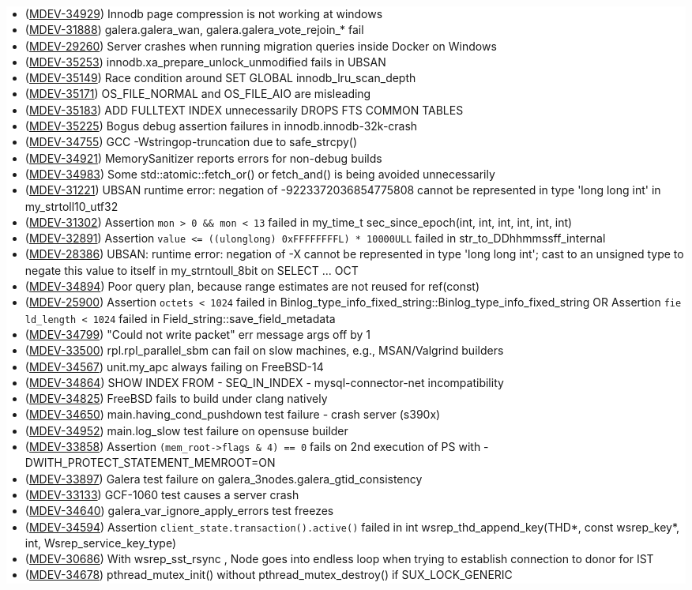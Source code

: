 * ([MDEV-34929](https://jira.mariadb.org/browse/MDEV-34929)) Innodb page compression is not working at windows
* ([MDEV-31888](https://jira.mariadb.org/browse/MDEV-31888)) galera.galera\_wan, galera.galera\_vote\_rejoin\_\* fail
* ([MDEV-29260](https://jira.mariadb.org/browse/MDEV-29260)) Server crashes when running migration queries inside Docker on Windows
* ([MDEV-35253](https://jira.mariadb.org/browse/MDEV-35253)) innodb.xa\_prepare\_unlock\_unmodified fails in UBSAN
* ([MDEV-35149](https://jira.mariadb.org/browse/MDEV-35149)) Race condition around SET GLOBAL innodb\_lru\_scan\_depth
* ([MDEV-35171](https://jira.mariadb.org/browse/MDEV-35171)) OS\_FILE\_NORMAL and OS\_FILE\_AIO are misleading
* ([MDEV-35183](https://jira.mariadb.org/browse/MDEV-35183)) ADD FULLTEXT INDEX unnecessarily DROPS FTS COMMON TABLES
* ([MDEV-35225](https://jira.mariadb.org/browse/MDEV-35225)) Bogus debug assertion failures in innodb.innodb-32k-crash
* ([MDEV-34755](https://jira.mariadb.org/browse/MDEV-34755)) GCC -Wstringop-truncation due to safe\_strcpy()
* ([MDEV-34921](https://jira.mariadb.org/browse/MDEV-34921)) MemorySanitizer reports errors for non-debug builds
* ([MDEV-34983](https://jira.mariadb.org/browse/MDEV-34983)) Some std::atomic::fetch\_or() or fetch\_and() is being avoided unnecessarily
* ([MDEV-31221](https://jira.mariadb.org/browse/MDEV-31221)) UBSAN runtime error: negation of -9223372036854775808 cannot be represented in type 'long long int' in my\_strtoll10\_utf32
* ([MDEV-31302](https://jira.mariadb.org/browse/MDEV-31302)) Assertion `mon > 0 && mon < 13` failed in my\_time\_t sec\_since\_epoch(int, int, int, int, int, int)
* ([MDEV-32891](https://jira.mariadb.org/browse/MDEV-32891)) Assertion `value <= ((ulonglong) 0xFFFFFFFFL) * 10000ULL` failed in str\_to\_DDhhmmssff\_internal
* ([MDEV-28386](https://jira.mariadb.org/browse/MDEV-28386)) UBSAN: runtime error: negation of -X cannot be represented in type 'long long int'; cast to an unsigned type to negate this value to itself in my\_strntoull\_8bit on SELECT ... OCT
* ([MDEV-34894](https://jira.mariadb.org/browse/MDEV-34894)) Poor query plan, because range estimates are not reused for ref(const)
* ([MDEV-25900](https://jira.mariadb.org/browse/MDEV-25900)) Assertion `octets < 1024` failed in Binlog\_type\_info\_fixed\_string::Binlog\_type\_info\_fixed\_string OR Assertion `field_length < 1024` failed in Field\_string::save\_field\_metadata
* ([MDEV-34799](https://jira.mariadb.org/browse/MDEV-34799)) "Could not write packet" err message args off by 1
* ([MDEV-33500](https://jira.mariadb.org/browse/MDEV-33500)) rpl.rpl\_parallel\_sbm can fail on slow machines, e.g., MSAN/Valgrind builders
* ([MDEV-34567](https://jira.mariadb.org/browse/MDEV-34567)) unit.my\_apc always failing on FreeBSD-14
* ([MDEV-34864](https://jira.mariadb.org/browse/MDEV-34864)) SHOW INDEX FROM - SEQ\_IN\_INDEX - mysql-connector-net incompatibility
* ([MDEV-34825](https://jira.mariadb.org/browse/MDEV-34825)) FreeBSD fails to build under clang natively
* ([MDEV-34650](https://jira.mariadb.org/browse/MDEV-34650)) main.having\_cond\_pushdown test failure - crash server (s390x)
* ([MDEV-34952](https://jira.mariadb.org/browse/MDEV-34952)) main.log\_slow test failure on opensuse builder
* ([MDEV-33858](https://jira.mariadb.org/browse/MDEV-33858)) Assertion `(mem_root->flags & 4) == 0` fails on 2nd execution of PS with -DWITH\_PROTECT\_STATEMENT\_MEMROOT=ON
* ([MDEV-33897](https://jira.mariadb.org/browse/MDEV-33897)) Galera test failure on galera\_3nodes.galera\_gtid\_consistency
* ([MDEV-33133](https://jira.mariadb.org/browse/MDEV-33133)) GCF-1060 test causes a server crash
* ([MDEV-34640](https://jira.mariadb.org/browse/MDEV-34640)) galera\_var\_ignore\_apply\_errors test freezes
* ([MDEV-34594](https://jira.mariadb.org/browse/MDEV-34594)) Assertion `client_state.transaction().active()` failed in int wsrep\_thd\_append\_key(THD\*, const wsrep\_key\*, int, Wsrep\_service\_key\_type)
* ([MDEV-30686](https://jira.mariadb.org/browse/MDEV-30686)) With wsrep\_sst\_rsync , Node goes into endless loop when trying to establish connection to donor for IST
* ([MDEV-34678](https://jira.mariadb.org/browse/MDEV-34678)) pthread\_mutex\_init() without pthread\_mutex\_destroy() if SUX\_LOCK\_GENERIC